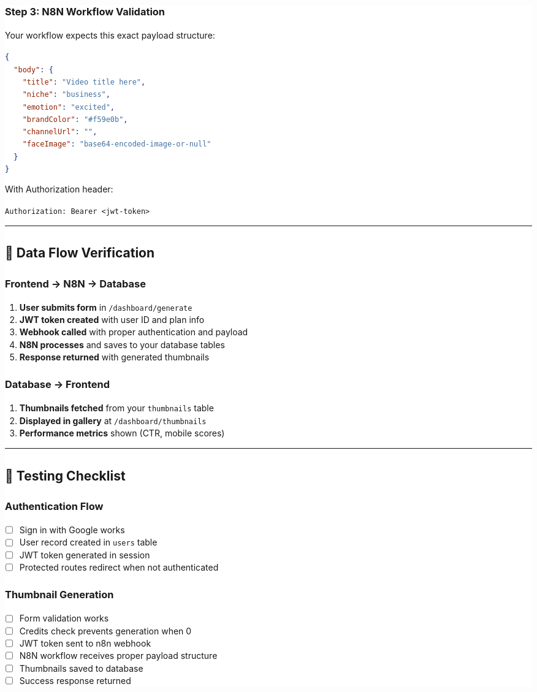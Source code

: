 ### **Step 3: N8N Workflow Validation**
Your workflow expects this exact payload structure:

```json
{
  "body": {
    "title": "Video title here",
    "niche": "business",
    "emotion": "excited",
    "brandColor": "#f59e0b",
    "channelUrl": "",
    "faceImage": "base64-encoded-image-or-null"
  }
}
```

With Authorization header:
```
Authorization: Bearer <jwt-token>
```

---

## 🔄 **Data Flow Verification**

### **Frontend → N8N → Database**

1. **User submits form** in `/dashboard/generate`
2. **JWT token created** with user ID and plan info
3. **Webhook called** with proper authentication and payload
4. **N8N processes** and saves to your database tables
5. **Response returned** with generated thumbnails

### **Database → Frontend**

1. **Thumbnails fetched** from your `thumbnails` table
2. **Displayed in gallery** at `/dashboard/thumbnails`
3. **Performance metrics** shown (CTR, mobile scores)

---

## 🧪 **Testing Checklist**

### **Authentication Flow**
- [ ] Sign in with Google works
- [ ] User record created in `users` table
- [ ] JWT token generated in session
- [ ] Protected routes redirect when not authenticated

### **Thumbnail Generation**
- [ ] Form validation works
- [ ] Credits check prevents generation when 0
- [ ] JWT token sent to n8n webhook
- [ ] N8N workflow receives proper payload structure
- [ ] Thumbnails saved to database
- [ ] Success response returned
